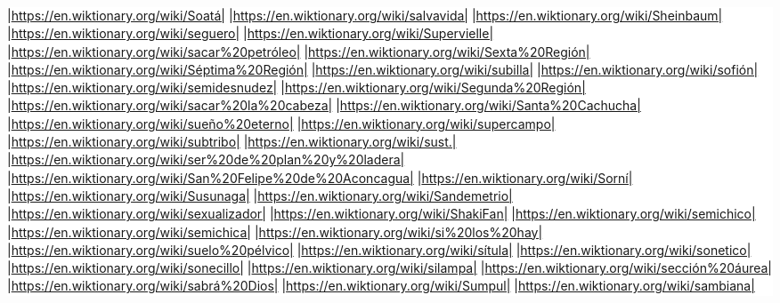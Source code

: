 |https://en.wiktionary.org/wiki/Soatá|
|https://en.wiktionary.org/wiki/salvavida|
|https://en.wiktionary.org/wiki/Sheinbaum|
|https://en.wiktionary.org/wiki/seguero|
|https://en.wiktionary.org/wiki/Supervielle|
|https://en.wiktionary.org/wiki/sacar%20petróleo|
|https://en.wiktionary.org/wiki/Sexta%20Región|
|https://en.wiktionary.org/wiki/Séptima%20Región|
|https://en.wiktionary.org/wiki/subilla|
|https://en.wiktionary.org/wiki/sofión|
|https://en.wiktionary.org/wiki/semidesnudez|
|https://en.wiktionary.org/wiki/Segunda%20Región|
|https://en.wiktionary.org/wiki/sacar%20la%20cabeza|
|https://en.wiktionary.org/wiki/Santa%20Cachucha|
|https://en.wiktionary.org/wiki/sueño%20eterno|
|https://en.wiktionary.org/wiki/supercampo|
|https://en.wiktionary.org/wiki/subtribo|
|https://en.wiktionary.org/wiki/sust.|
|https://en.wiktionary.org/wiki/ser%20de%20plan%20y%20ladera|
|https://en.wiktionary.org/wiki/San%20Felipe%20de%20Aconcagua|
|https://en.wiktionary.org/wiki/Sorní|
|https://en.wiktionary.org/wiki/Susunaga|
|https://en.wiktionary.org/wiki/Sandemetrio|
|https://en.wiktionary.org/wiki/sexualizador|
|https://en.wiktionary.org/wiki/ShakiFan|
|https://en.wiktionary.org/wiki/semichico|
|https://en.wiktionary.org/wiki/semichica|
|https://en.wiktionary.org/wiki/si%20los%20hay|
|https://en.wiktionary.org/wiki/suelo%20pélvico|
|https://en.wiktionary.org/wiki/sítula|
|https://en.wiktionary.org/wiki/sonetico|
|https://en.wiktionary.org/wiki/sonecillo|
|https://en.wiktionary.org/wiki/silampa|
|https://en.wiktionary.org/wiki/sección%20áurea|
|https://en.wiktionary.org/wiki/sabrá%20Dios|
|https://en.wiktionary.org/wiki/Sumpul|
|https://en.wiktionary.org/wiki/sambiana|